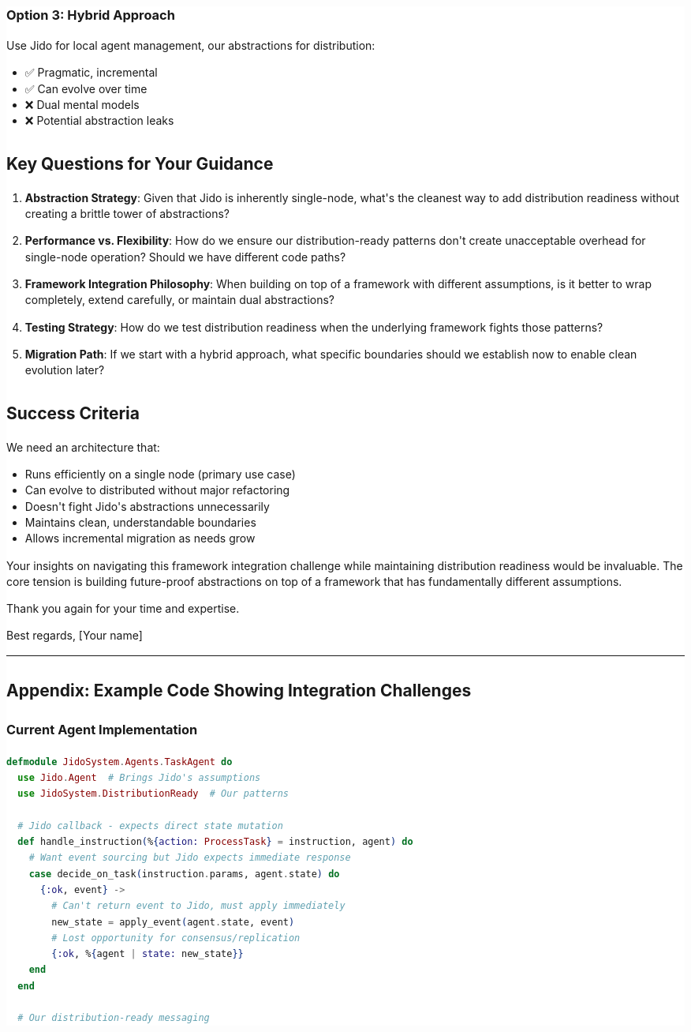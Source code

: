 ### Option 3: Hybrid Approach
Use Jido for local agent management, our abstractions for distribution:
- ✅ Pragmatic, incremental
- ✅ Can evolve over time
- ❌ Dual mental models
- ❌ Potential abstraction leaks

## Key Questions for Your Guidance

1. **Abstraction Strategy**: Given that Jido is inherently single-node, what's the cleanest way to add distribution readiness without creating a brittle tower of abstractions?

2. **Performance vs. Flexibility**: How do we ensure our distribution-ready patterns don't create unacceptable overhead for single-node operation? Should we have different code paths?

3. **Framework Integration Philosophy**: When building on top of a framework with different assumptions, is it better to wrap completely, extend carefully, or maintain dual abstractions?

4. **Testing Strategy**: How do we test distribution readiness when the underlying framework fights those patterns?

5. **Migration Path**: If we start with a hybrid approach, what specific boundaries should we establish now to enable clean evolution later?

## Success Criteria

We need an architecture that:
- Runs efficiently on a single node (primary use case)
- Can evolve to distributed without major refactoring
- Doesn't fight Jido's abstractions unnecessarily
- Maintains clean, understandable boundaries
- Allows incremental migration as needs grow

Your insights on navigating this framework integration challenge while maintaining distribution readiness would be invaluable. The core tension is building future-proof abstractions on top of a framework that has fundamentally different assumptions.

Thank you again for your time and expertise.

Best regards,
[Your name]

---

## Appendix: Example Code Showing Integration Challenges

### Current Agent Implementation
```elixir
defmodule JidoSystem.Agents.TaskAgent do
  use Jido.Agent  # Brings Jido's assumptions
  use JidoSystem.DistributionReady  # Our patterns
  
  # Jido callback - expects direct state mutation
  def handle_instruction(%{action: ProcessTask} = instruction, agent) do
    # Want event sourcing but Jido expects immediate response
    case decide_on_task(instruction.params, agent.state) do
      {:ok, event} ->
        # Can't return event to Jido, must apply immediately
        new_state = apply_event(agent.state, event)
        # Lost opportunity for consensus/replication
        {:ok, %{agent | state: new_state}}
    end
  end
  
  # Our distribution-ready messaging
```